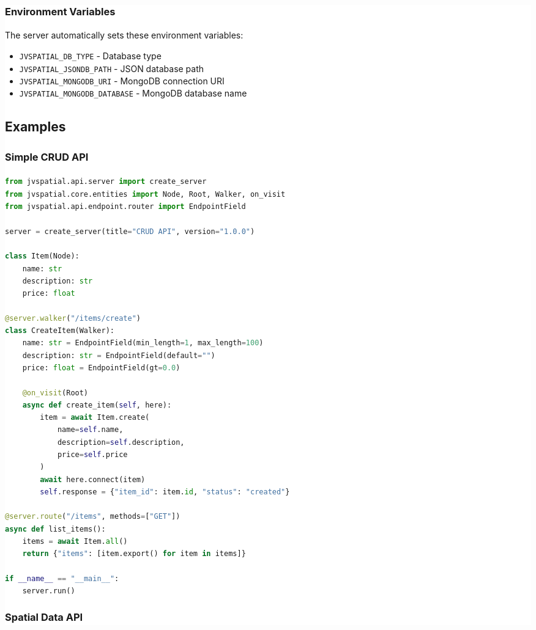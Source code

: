 ### Environment Variables

The server automatically sets these environment variables:

- `JVSPATIAL_DB_TYPE` - Database type
- `JVSPATIAL_JSONDB_PATH` - JSON database path
- `JVSPATIAL_MONGODB_URI` - MongoDB connection URI
- `JVSPATIAL_MONGODB_DATABASE` - MongoDB database name

## Examples

### Simple CRUD API

```python
from jvspatial.api.server import create_server
from jvspatial.core.entities import Node, Root, Walker, on_visit
from jvspatial.api.endpoint.router import EndpointField

server = create_server(title="CRUD API", version="1.0.0")

class Item(Node):
    name: str
    description: str
    price: float

@server.walker("/items/create")
class CreateItem(Walker):
    name: str = EndpointField(min_length=1, max_length=100)
    description: str = EndpointField(default="")
    price: float = EndpointField(gt=0.0)

    @on_visit(Root)
    async def create_item(self, here):
        item = await Item.create(
            name=self.name,
            description=self.description,
            price=self.price
        )
        await here.connect(item)
        self.response = {"item_id": item.id, "status": "created"}

@server.route("/items", methods=["GET"])
async def list_items():
    items = await Item.all()
    return {"items": [item.export() for item in items]}

if __name__ == "__main__":
    server.run()
```

### Spatial Data API
